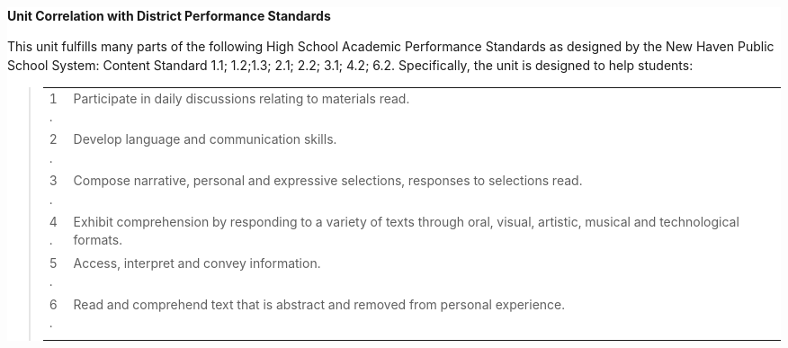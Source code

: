   <b>
   Unit Correlation with District Performance Standards
  </b>
 </p>
<p>
  This unit fulfills many parts of the following High School Academic Performance Standards as designed by the New Haven Public School System: Content Standard 1.1; 1.2;1.3; 2.1; 2.2; 3.1; 4.2; 6.2. Specifically, the unit is designed to help students:
 </p>

<blockquote>
  <dl>
   <table border="0">
    <tr>
     <td>
      1.
     </td>
     <td>
      Participate in daily discussions relating to materials read.
     </td>
    </tr>
    <tr>
     <td>
      2.
     </td>
     <td>
      Develop language and communication skills.
     </td>
    </tr>
    <tr>
     <td>
      3.
     </td>
     <td>
      Compose narrative, personal and expressive selections, responses to selections read.
     </td>
    </tr>
    <tr>
     <td>
      4.
     </td>
     <td>
      Exhibit comprehension by responding to a variety of texts through oral, visual, artistic, musical and technological formats.
     </td>
    </tr>
    <tr>
     <td>
      5.
     </td>
     <td>
      Access, interpret and convey information.
     </td>
    </tr>
    <tr>
     <td>
      6.
     </td>
     <td>
      Read and comprehend text that is abstract and removed from personal experience.
     </td>
    </tr>
    <tr>
     <td>